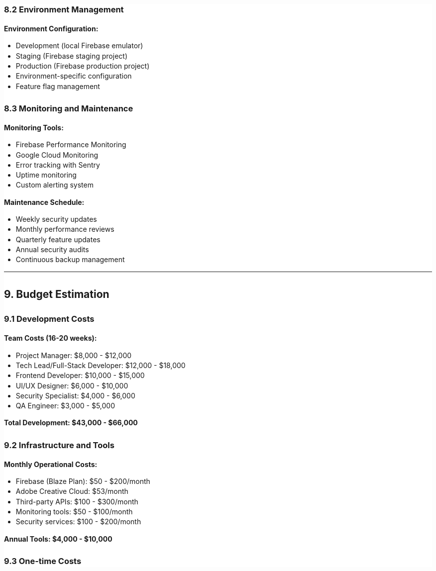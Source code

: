 ### 8.2 Environment Management

**Environment Configuration:**
- Development (local Firebase emulator)
- Staging (Firebase staging project)
- Production (Firebase production project)
- Environment-specific configuration
- Feature flag management

### 8.3 Monitoring and Maintenance

**Monitoring Tools:**
- Firebase Performance Monitoring
- Google Cloud Monitoring
- Error tracking with Sentry
- Uptime monitoring
- Custom alerting system

**Maintenance Schedule:**
- Weekly security updates
- Monthly performance reviews
- Quarterly feature updates
- Annual security audits
- Continuous backup management

---

## 9. Budget Estimation

### 9.1 Development Costs

**Team Costs (16-20 weeks):**
- Project Manager: $8,000 - $12,000
- Tech Lead/Full-Stack Developer: $12,000 - $18,000
- Frontend Developer: $10,000 - $15,000
- UI/UX Designer: $6,000 - $10,000
- Security Specialist: $4,000 - $6,000
- QA Engineer: $3,000 - $5,000

**Total Development: $43,000 - $66,000**

### 9.2 Infrastructure and Tools

**Monthly Operational Costs:**
- Firebase (Blaze Plan): $50 - $200/month
- Adobe Creative Cloud: $53/month
- Third-party APIs: $100 - $300/month
- Monitoring tools: $50 - $100/month
- Security services: $100 - $200/month

**Annual Tools: $4,000 - $10,000**

### 9.3 One-time Costs
